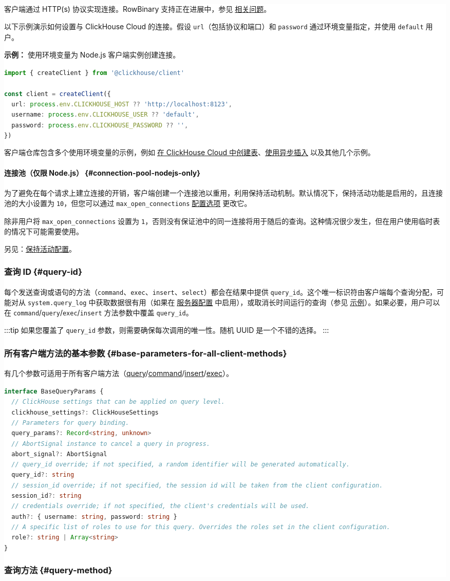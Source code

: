 客户端通过 HTTP(s) 协议实现连接。RowBinary 支持正在进展中，参见 [相关问题](https://github.com/ClickHouse/clickhouse-js/issues/216)。

以下示例演示如何设置与 ClickHouse Cloud 的连接。假设 `url`（包括协议和端口）和 `password` 通过环境变量指定，并使用 `default` 用户。

**示例：** 使用环境变量为 Node.js 客户端实例创建连接。

```ts
import { createClient } from '@clickhouse/client'

const client = createClient({
  url: process.env.CLICKHOUSE_HOST ?? 'http://localhost:8123',
  username: process.env.CLICKHOUSE_USER ?? 'default',
  password: process.env.CLICKHOUSE_PASSWORD ?? '',
})
```

客户端仓库包含多个使用环境变量的示例，例如 [在 ClickHouse Cloud 中创建表](https://github.com/ClickHouse/clickhouse-js/blob/main/examples/create_table_cloud.ts)、[使用异步插入](https://github.com/ClickHouse/clickhouse-js/blob/main/examples/async_insert.ts) 以及其他几个示例。
#### 连接池（仅限 Node.js） {#connection-pool-nodejs-only}

为了避免在每个请求上建立连接的开销，客户端创建一个连接池以重用，利用保持活动机制。默认情况下，保持活动功能是启用的，且连接池的大小设置为 `10`，但您可以通过 `max_open_connections` [配置选项](./js.md#configuration) 更改它。

除非用户将 `max_open_connections` 设置为 `1`，否则没有保证池中的同一连接将用于随后的查询。这种情况很少发生，但在用户使用临时表的情况下可能需要使用。

另见：[保持活动配置](./js.md#keep-alive-configuration-nodejs-only)。
### 查询 ID {#query-id}

每个发送查询或语句的方法（`command`、`exec`、`insert`、`select`）都会在结果中提供 `query_id`。这个唯一标识符由客户端每个查询分配，可能对从 `system.query_log` 中获取数据很有用（如果在 [服务器配置](/operations/server-configuration-parameters/settings) 中启用），或取消长时间运行的查询（参见 [示例](https://github.com/ClickHouse/clickhouse-js/blob/main/examples/cancel_query.ts)）。如果必要，用户可以在 `command`/`query`/`exec`/`insert` 方法参数中覆盖 `query_id`。

:::tip
如果您覆盖了 `query_id` 参数，则需要确保每次调用的唯一性。随机 UUID 是一个不错的选择。
:::
### 所有客户端方法的基本参数 {#base-parameters-for-all-client-methods}

有几个参数可适用于所有客户端方法（[query](./js.md#query-method)/[command](./js.md#command-method)/[insert](./js.md#insert-method)/[exec](./js.md#exec-method)）。

```ts
interface BaseQueryParams {
  // ClickHouse settings that can be applied on query level.
  clickhouse_settings?: ClickHouseSettings
  // Parameters for query binding.
  query_params?: Record<string, unknown>
  // AbortSignal instance to cancel a query in progress.
  abort_signal?: AbortSignal
  // query_id override; if not specified, a random identifier will be generated automatically.
  query_id?: string
  // session_id override; if not specified, the session id will be taken from the client configuration.
  session_id?: string
  // credentials override; if not specified, the client's credentials will be used.
  auth?: { username: string, password: string }
  // A specific list of roles to use for this query. Overrides the roles set in the client configuration.
  role?: string | Array<string>
}
```
### 查询方法 {#query-method}
